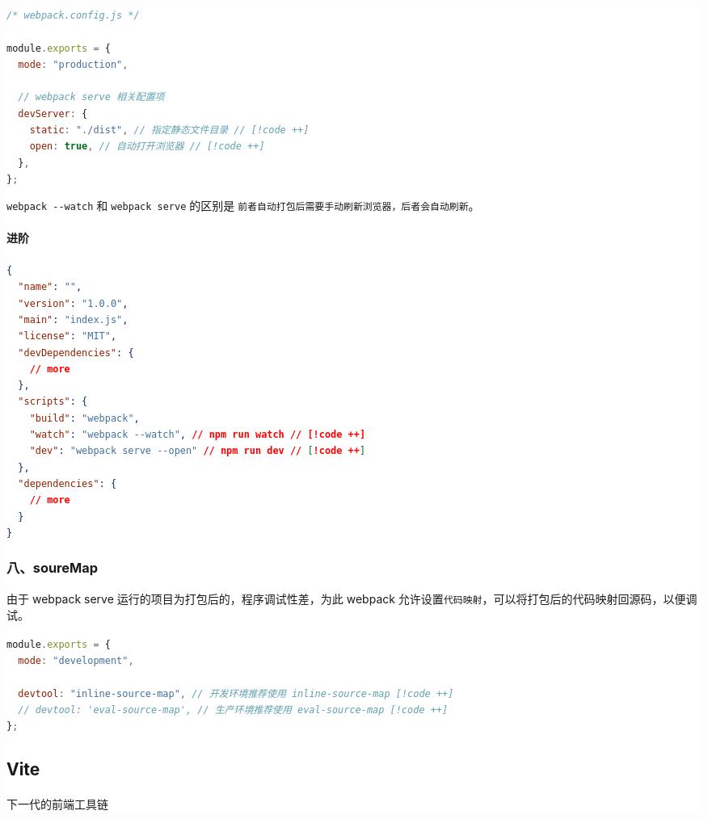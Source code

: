 ```js
/* webpack.config.js */

module.exports = {
  mode: "production",

  // webpack serve 相关配置项
  devServer: {
    static: "./dist", // 指定静态文件目录 // [!code ++]
    open: true, // 自动打开浏览器 // [!code ++]
  },
};
```

`webpack --watch` 和 `webpack serve` 的区别是 `前者自动打包后需要手动刷新浏览器，后者会自动刷新`。

#### 进阶

```json
{
  "name": "",
  "version": "1.0.0",
  "main": "index.js",
  "license": "MIT",
  "devDependencies": {
    // more
  },
  "scripts": {
    "build": "webpack",
    "watch": "webpack --watch", // npm run watch // [!code ++]
    "dev": "webpack serve --open" // npm run dev // [!code ++]
  },
  "dependencies": {
    // more
  }
}
```

### 八、soureMap

由于 webpack serve 运行的项目为打包后的，程序调试性差，为此 webpack 允许设置`代码映射`，可以将打包后的代码映射回源码，以便调试。

```js
module.exports = {
  mode: "development",

  devtool: "inline-source-map", // 开发环境推荐使用 inline-source-map [!code ++]
  // devtool: 'eval-source-map', // 生产环境推荐使用 eval-source-map [!code ++]
};
```

## Vite

下一代的前端工具链
